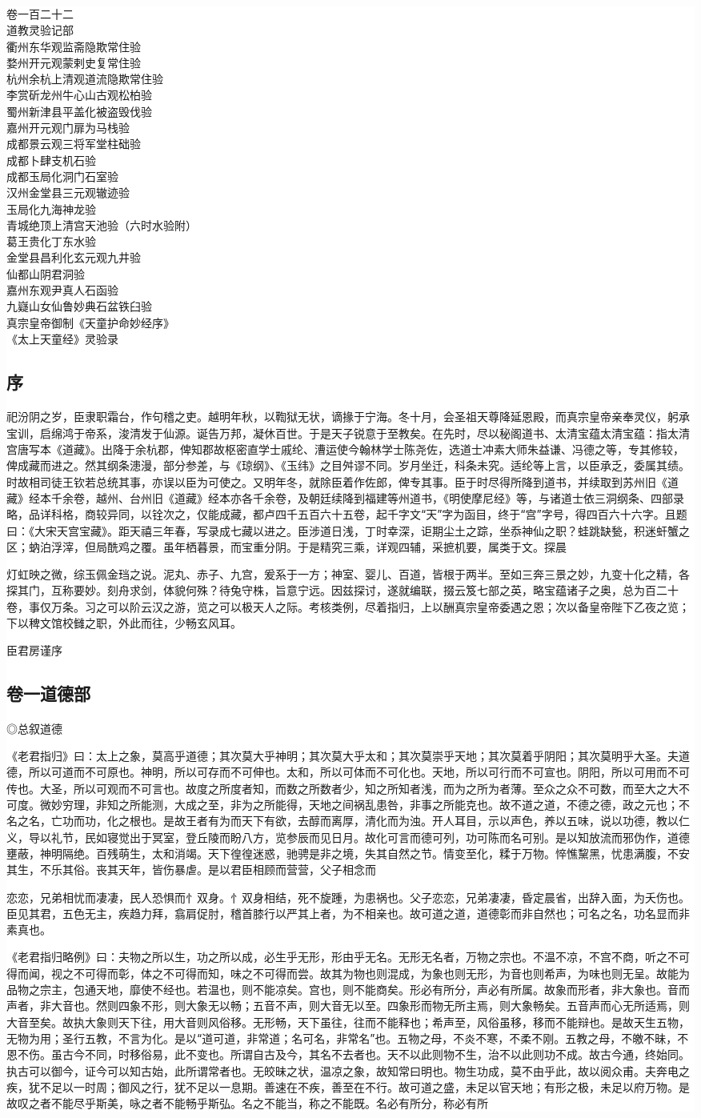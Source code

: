 卷一百二十二  
道教灵验记部  
衢州东华观监斋隐欺常住验  
婺州开元观蒙剌史复常住验  
杭州余杭上清观道流隐欺常住验  
李赏斫龙州牛心山古观松柏验  
蜀州新津县平盖化被盗毁伐验  
嘉州开元观门扉为马栈验  
成都景云观三将军堂柱础验  
成都卜肆支机石验  
成都玉局化洞门石室验  
汉州金堂县三元观辙迹验  
玉局化九海神龙验  
青城绝顶上清宫天池验（六时水验附）  
葛王贵化丁东水验  
金堂县昌利化玄元观九井验  
仙都山阴君洞验  
嘉州东观尹真人石函验  
九嶷山女仙鲁妙典石盆铁臼验  
真宗皇帝御制《天童护命妙经序》  
《太上天童经》灵验录  

## 序  

祀汾阴之岁，臣隶职霜台，作句稽之吏。越明年秋，以鞫狱无状，谪掾于宁海。冬十月，会圣祖天尊降延恩殿，而真宗皇帝亲奉灵仪，躬承宝训，启绵鸿于帝系，浚清发于仙源。诞告万邦，凝休百世。于是天子锐意于至教矣。在先时，尽以秘阁道书、太清宝蕴太清宝蕴：指太清宫唐写本《道藏》。出降于余杭郡，俾知郡故枢密直学士戚纶、漕运使今翰林学士陈尧佐，选道士冲素大师朱益谦、冯德之等，专其修较，俾成藏而进之。然其纲条漶漫，部分参差，与《琼纲》、《玉纬》之目舛谬不同。岁月坐迁，科条未究。适纶等上言，以臣承乏，委属其绩。时故相司徒王钦若总统其事，亦误以臣为可使之。又明年冬，就除臣着作佐郎，俾专其事。臣于时尽得所降到道书，并续取到苏州旧《道藏》经本千余卷，越州、台州旧《道藏》经本亦各千余卷，及朝廷续降到福建等州道书，《明使摩尼经》等，与诸道士依三洞纲条、四部录略，品详科格，商较异同，以铨次之，仅能成藏，都卢四千五百六十五卷，起千字文“天”字为函目，终于“宫”字号，得四百六十六字。且题曰：《大宋天宫宝藏》。距天禧三年春，写录成七藏以进之。臣涉道日浅，丁时幸深，讵期尘土之踪，坐忝神仙之职？蛙跳缺甃，积迷虷蟹之区；蚋泊浮滓，但局酰鸡之覆。虽年栖暮景，而宝重分阴。于是精究三乘，详观四辅，采摭机要，属类于文。探晨  

灯虹映之微，综玉佩金珰之说。泥丸、赤子、九宫，爰系于一方；神室、婴儿、百道，皆根于两半。至如三奔三景之妙，九变十化之精，各探其门，互称要妙。刻舟求剑，体貌何殊？待兔守株，旨意宁远。因兹探讨，遂就编联，掇云笈七部之英，略宝蕴诸子之奥，总为百二十卷，事仅万条。习之可以阶云汉之游，览之可以极天人之际。考核类例，尽着指归，上以酬真宗皇帝委遇之恩；次以备皇帝陛下乙夜之览；下以稗文馆校雠之职，外此而往，少畅玄风耳。  

臣君房谨序  

## 卷一道德部  

◎总叙道德  

《老君指归》曰：太上之象，莫高乎道德；其次莫大乎神明；其次莫大乎太和；其次莫崇乎天地；其次莫着乎阴阳；其次莫明乎大圣。夫道德，所以可道而不可原也。神明，所以可存而不可伸也。太和，所以可体而不可化也。天地，所以可行而不可宣也。阴阳，所以可用而不可传也。大圣，所以可观而不可言也。故度之所度者知，而数之所数者少，知之所知者浅，而为之所为者薄。至众之众不可数，而至大之大不可度。微妙穷理，非知之所能测，大成之至，非为之所能得，天地之间祸乱患咎，非事之所能克也。故不道之道，不德之德，政之元也；不名之名，亡功而功，化之根也。是故王者有为而天下有欲，去醇而离厚，清化而为浊。开人耳目，示以声色，养以五味，说以功德，教以仁义，导以礼节，民如寝觉出于冥室，登丘陵而盼八方，览参辰而见日月。故化可言而德可列，功可陈而名可别。是以知放流而邪伪作，道德壅蔽，神明隔绝。百残萌生，太和消竭。天下徨徨迷惑，驰骋是非之境，失其自然之节。情变至化，糅于万物。悴憔黧黑，忧患满腹，不安其生，不乐其俗。丧其天年，皆伤暴虐。是以君臣相顾而营营，父子相念而  

恋恋，兄弟相忧而凄凄，民人恐惧而忄双身。忄双身相结，死不旋踵，为患祸也。父子恋恋，兄弟凄凄，昏定晨省，出辞入面，为夭伤也。臣见其君，五色无主，疾趋力拜，翕肩促肘，稽首膝行以严其上者，为不相亲也。故可道之道，道德彰而非自然也；可名之名，功名显而非素真也。  

《老君指归略例》曰：夫物之所以生，功之所以成，必生乎无形，形由乎无名。无形无名者，万物之宗也。不温不凉，不宫不商，听之不可得而闻，视之不可得而彰，体之不可得而知，味之不可得而尝。故其为物也则混成，为象也则无形，为音也则希声，为味也则无呈。故能为品物之宗主，包通天地，靡使不经也。若温也，则不能凉矣。宫也，则不能商矣。形必有所分，声必有所属。故象而形者，非大象也。音而声者，非大音也。然则四象不形，则大象无以畅；五音不声，则大音无以至。四象形而物无所主焉，则大象畅矣。五音声而心无所适焉，则大音至矣。故执大象则天下往，用大音则风俗移。无形畅，天下虽往，往而不能释也；希声至，风俗虽移，移而不能辩也。是故天生五物，无物为用；圣行五教，不言为化。是以“道可道，非常道；名可名，非常名”也。五物之母，不炎不寒，不柔不刚。五教之母，不皦不昧，不恩不伤。虽古今不同，时移俗易，此不变也。所谓自古及今，其名不去者也。天不以此则物不生，治不以此则功不成。故古今通，终始同。执古可以御今，证今可以知古始，此所谓常者也。无皎昧之状，温凉之象，故知常曰明也。物生功成，莫不由乎此，故以阅众甫。夫奔电之疾，犹不足以一时周；御风之行，犹不足以一息期。善速在不疾，善至在不行。故可道之盛，未足以官天地；有形之极，未足以府万物。是故叹之者不能尽乎斯美，咏之者不能畅乎斯弘。名之不能当，称之不能既。名必有所分，称必有所  
